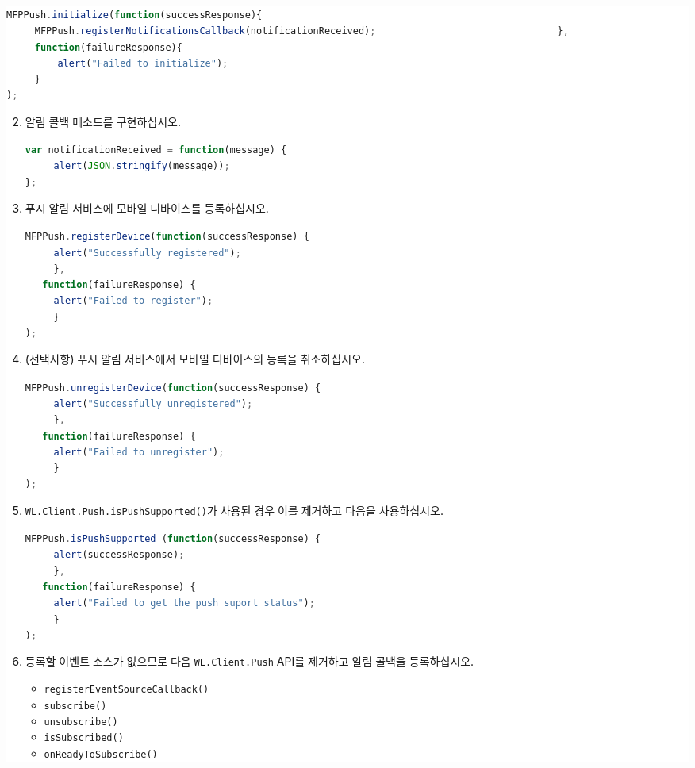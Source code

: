    ```javascript
   MFPPush.initialize(function(successResponse){
		MFPPush.registerNotificationsCallback(notificationReceived);              					}, 
		function(failureResponse){
			alert("Failed to initialize");
		}
   );
   ```
    
2. 알림 콜백 메소드를 구현하십시오. 

   ```javascript
   var notificationReceived = function(message) {
		alert(JSON.stringify(message));
   };
   ```

3. 푸시 알림 서비스에 모바일 디바이스를 등록하십시오. 

   ```javascript
   MFPPush.registerDevice(function(successResponse) {
		alert("Successfully registered");
	    },
	  function(failureResponse) {
		alert("Failed to register");
	    }
   );
   ```
    
4. (선택사항) 푸시 알림 서비스에서 모바일 디바이스의 등록을 취소하십시오. 

   ```javascript
   MFPPush.unregisterDevice(function(successResponse) {
		alert("Successfully unregistered");
	    },
	  function(failureResponse) {
		alert("Failed to unregister");
	    }
   );
   ```
    
5. `WL.Client.Push.isPushSupported()`가 사용된 경우 이를 제거하고 다음을 사용하십시오. 

   ```javascript
   MFPPush.isPushSupported (function(successResponse) {
		alert(successResponse);
	    },
	  function(failureResponse) {
		alert("Failed to get the push suport status");
	    }
   );
   ```
    
6. 등록할 이벤트 소스가 없으므로 다음 `WL.Client.Push` API를 제거하고 알림 콜백을 등록하십시오. 
    * `registerEventSourceCallback()`
    * `subscribe()`
    * `unsubscribe()`
    * `isSubscribed()`
    * `onReadyToSubscribe()`
